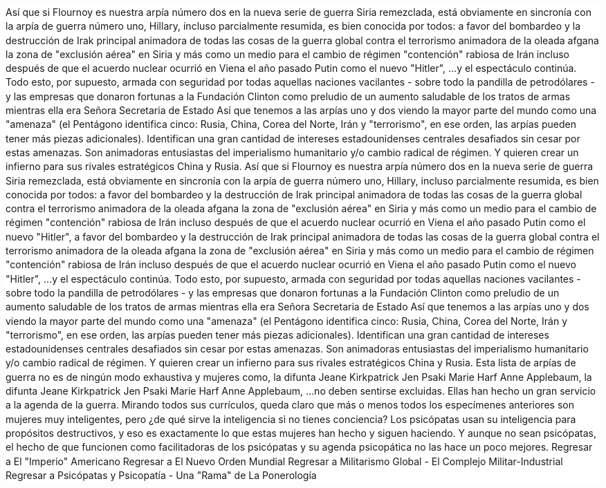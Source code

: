 Así que si Flournoy es nuestra arpía número dos en la nueva serie de guerra Siria remezclada, está obviamente en sincronía con la arpía de guerra número uno, Hillary, incluso parcialmente resumida, es bien conocida por todos: a favor del bombardeo y la destrucción de Irak principal animadora de todas las cosas de la guerra global contra el terrorismo animadora de la oleada afgana la zona de "exclusión aérea" en Siria y más como un medio para el cambio de régimen "contención" rabiosa de Irán incluso después de que el acuerdo nuclear ocurrió en Viena el año pasado Putin como el nuevo "Hitler", ...y el espectáculo continúa. Todo esto, por supuesto, armada con seguridad por todas aquellas naciones vacilantes - sobre todo la pandilla de petrodólares - y las empresas que donaron fortunas a la Fundación Clinton como preludio de un aumento saludable de los tratos de armas mientras ella era Señora Secretaria de Estado Así que tenemos a las arpías uno y dos viendo la mayor parte del mundo como una "amenaza" (el Pentágono identifica cinco: Rusia, China, Corea del Norte, Irán y "terrorismo", en ese orden, las arpías pueden tener más piezas adicionales). Identifican una gran cantidad de intereses estadounidenses centrales desafiados sin cesar por estas amenazas. Son animadoras entusiastas del imperialismo humanitario y/o cambio radical de régimen. Y quieren crear un infierno para sus rivales estratégicos China y Rusia.
Así que si Flournoy es nuestra arpía número dos en la nueva serie de guerra Siria remezclada, está obviamente en sincronía con la arpía de guerra número uno, Hillary, incluso parcialmente resumida, es bien conocida por todos:
a favor del bombardeo y la destrucción de Irak principal animadora de todas las cosas de la guerra global contra el terrorismo animadora de la oleada afgana la zona de "exclusión aérea" en Siria y más como un medio para el cambio de régimen "contención" rabiosa de Irán incluso después de que el acuerdo nuclear ocurrió en Viena el año pasado Putin como el nuevo "Hitler",
a favor del bombardeo y la destrucción de Irak
principal animadora de todas las cosas de la guerra global contra el terrorismo
animadora de la oleada afgana
la zona de "exclusión aérea" en Siria y más como un medio para el cambio de régimen
"contención" rabiosa de Irán incluso después de que el acuerdo nuclear ocurrió en Viena el año pasado
Putin como el nuevo "Hitler",
...y el espectáculo continúa. Todo esto, por supuesto, armada con seguridad por todas aquellas naciones vacilantes - sobre todo la pandilla de petrodólares - y las empresas que donaron fortunas a la Fundación Clinton como preludio de un aumento saludable de los tratos de armas mientras ella era Señora Secretaria de Estado Así que tenemos a las arpías uno y dos viendo la mayor parte del mundo como una "amenaza" (el Pentágono identifica cinco: Rusia, China, Corea del Norte, Irán y "terrorismo", en ese orden, las arpías pueden tener más piezas adicionales).
Identifican una gran cantidad de intereses estadounidenses centrales desafiados sin cesar por estas amenazas. Son animadoras entusiastas del imperialismo humanitario y/o cambio radical de régimen.
Y quieren crear un infierno para sus rivales estratégicos China y Rusia.
Esta lista de arpías de guerra no es de ningún modo exhaustiva y mujeres como,
la difunta Jeane Kirkpatrick Jen Psaki Marie Harf Anne Applebaum,
la difunta Jeane Kirkpatrick
Jen Psaki
Marie Harf
Anne Applebaum,
...no deben sentirse excluidas.
Ellas han hecho un gran servicio a la agenda de la guerra. Mirando todos sus currículos, queda claro que más o menos todos los especímenes anteriores son mujeres muy inteligentes, pero ¿de qué sirve la inteligencia si no tienes conciencia?
Los psicópatas usan su inteligencia para propósitos destructivos, y eso es exactamente lo que estas mujeres han hecho y siguen haciendo.
Y aunque no sean psicópatas, el hecho de que funcionen como facilitadoras de los psicópatas y su agenda psicopática no las hace un poco mejores.
Regresar a El "Imperio" Americano
Regresar a El Nuevo Orden Mundial
Regresar a Militarismo Global - El Complejo Militar-Industrial
Regresar a Psicópatas y Psicopatía - Una "Rama" de La Ponerología
